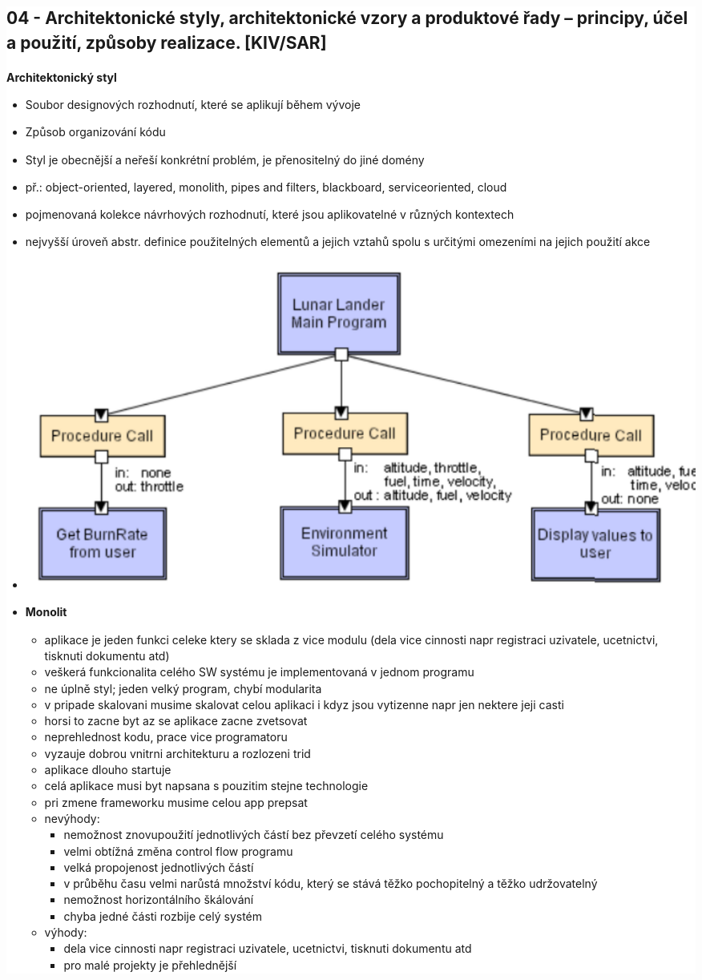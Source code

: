 ## 04 - Architektonické styly, architektonické vzory a produktové řady – principy, účel a použití, způsoby realizace. [KIV/SAR]

**Architektonický styl**
  - Soubor designových rozhodnutí, které se aplikují během vývoje
  - Způsob organizování kódu
  - Styl je obecnější a neřeší konkrétní problém, je přenositelný do jiné domény
  - př.: object-oriented, layered, monolith, pipes and filters, blackboard, serviceoriented, cloud
  - pojmenovaná kolekce návrhových rozhodnutí, které jsou aplikovatelné v
    různých kontextech
  - nejvyšší úroveň abstr. definice použitelných elementů a jejich vztahů spolu s určitými omezeními na jejich použití akce
  - <img src="img/04/15.png">
  

- **Monolit**
  - aplikace je jeden funkci celeke ktery se sklada z vice modulu (dela vice cinnosti napr registraci uzivatele, ucetnictvi, tisknuti dokumentu atd)
  - veškerá funkcionalita celého SW systému je implementovaná v jednom
    programu
  - ne úplně styl; jeden velký program, chybí modularita
  - v pripade skalovani musime skalovat celou aplikaci i kdyz jsou vytizenne napr jen nektere jeji casti
  - horsi to zacne byt az se aplikace zacne zvetsovat
  - neprehlednost kodu, prace vice programatoru
  - vyzauje dobrou vnitrni architekturu a rozlozeni trid
  - aplikace dlouho startuje
  - celá aplikace musi byt napsana s pouzitim stejne technologie
  - pri zmene frameworku musime celou app prepsat
  - nevýhody: 
    - nemožnost znovupoužití jednotlivých částí bez převzetí celého systému
    - velmi obtížná změna control flow programu
    - velká propojenost jednotlivých částí
    - v průběhu času velmi narůstá množství kódu, který se stává těžko
      pochopitelný a těžko udržovatelný
    - nemožnost horizontálního škálování
    - chyba jedné části rozbije celý systém
  - výhody:
    - dela vice cinnosti napr registraci uzivatele, ucetnictvi, tisknuti dokumentu atd
    - pro malé projekty je přehlednější